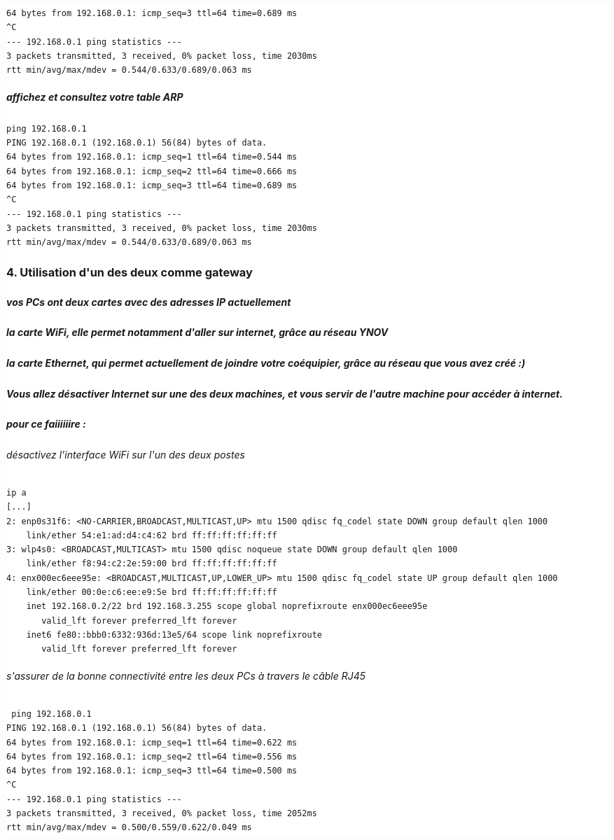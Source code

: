 ```
64 bytes from 192.168.0.1: icmp_seq=3 ttl=64 time=0.689 ms
^C
--- 192.168.0.1 ping statistics ---
3 packets transmitted, 3 received, 0% packet loss, time 2030ms
rtt min/avg/max/mdev = 0.544/0.633/0.689/0.063 ms

```
##### affichez et consultez votre table ARP
```
ping 192.168.0.1
PING 192.168.0.1 (192.168.0.1) 56(84) bytes of data.
64 bytes from 192.168.0.1: icmp_seq=1 ttl=64 time=0.544 ms
64 bytes from 192.168.0.1: icmp_seq=2 ttl=64 time=0.666 ms
64 bytes from 192.168.0.1: icmp_seq=3 ttl=64 time=0.689 ms
^C
--- 192.168.0.1 ping statistics ---
3 packets transmitted, 3 received, 0% packet loss, time 2030ms
rtt min/avg/max/mdev = 0.544/0.633/0.689/0.063 ms
```
### 4. Utilisation d'un des deux comme gateway
##### vos PCs ont deux cartes avec des adresses IP actuellement
##### la carte WiFi, elle permet notamment d'aller sur internet, grâce au réseau YNOV
##### la carte Ethernet, qui permet actuellement de joindre votre coéquipier, grâce au réseau que vous avez créé :)
##### Vous allez désactiver Internet sur une des deux machines, et vous servir de l'autre machine pour accéder à internet.
##### pour ce faiiiiiire :
###### désactivez l'interface WiFi sur l'un des deux postes
```
ip a
[...]
2: enp0s31f6: <NO-CARRIER,BROADCAST,MULTICAST,UP> mtu 1500 qdisc fq_codel state DOWN group default qlen 1000
    link/ether 54:e1:ad:d4:c4:62 brd ff:ff:ff:ff:ff:ff
3: wlp4s0: <BROADCAST,MULTICAST> mtu 1500 qdisc noqueue state DOWN group default qlen 1000
    link/ether f8:94:c2:2e:59:00 brd ff:ff:ff:ff:ff:ff
4: enx000ec6eee95e: <BROADCAST,MULTICAST,UP,LOWER_UP> mtu 1500 qdisc fq_codel state UP group default qlen 1000
    link/ether 00:0e:c6:ee:e9:5e brd ff:ff:ff:ff:ff:ff
    inet 192.168.0.2/22 brd 192.168.3.255 scope global noprefixroute enx000ec6eee95e
       valid_lft forever preferred_lft forever
    inet6 fe80::bbb0:6332:936d:13e5/64 scope link noprefixroute 
       valid_lft forever preferred_lft forever

```
###### s'assurer de la bonne connectivité entre les deux PCs à travers le câble RJ45
```
 ping 192.168.0.1
PING 192.168.0.1 (192.168.0.1) 56(84) bytes of data.
64 bytes from 192.168.0.1: icmp_seq=1 ttl=64 time=0.622 ms
64 bytes from 192.168.0.1: icmp_seq=2 ttl=64 time=0.556 ms
64 bytes from 192.168.0.1: icmp_seq=3 ttl=64 time=0.500 ms
^C
--- 192.168.0.1 ping statistics ---
3 packets transmitted, 3 received, 0% packet loss, time 2052ms
rtt min/avg/max/mdev = 0.500/0.559/0.622/0.049 ms
```